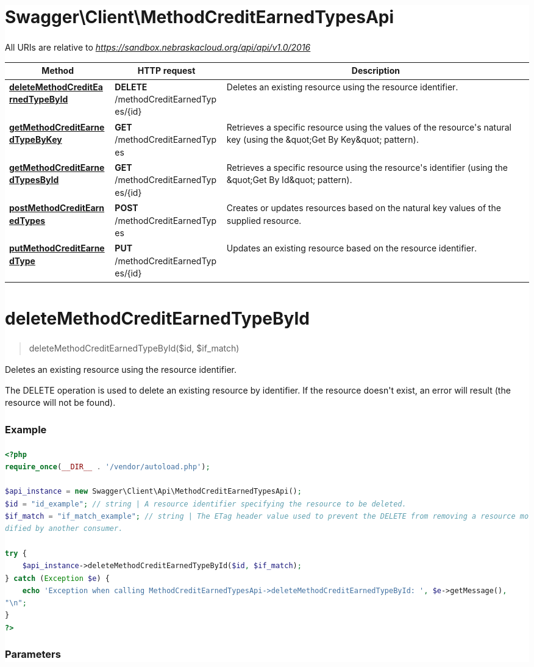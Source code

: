 # Swagger\Client\MethodCreditEarnedTypesApi

All URIs are relative to *https://sandbox.nebraskacloud.org/api/api/v1.0/2016*

Method | HTTP request | Description
------------- | ------------- | -------------
[**deleteMethodCreditEarnedTypeById**](MethodCreditEarnedTypesApi.md#deleteMethodCreditEarnedTypeById) | **DELETE** /methodCreditEarnedTypes/{id} | Deletes an existing resource using the resource identifier.
[**getMethodCreditEarnedTypeByKey**](MethodCreditEarnedTypesApi.md#getMethodCreditEarnedTypeByKey) | **GET** /methodCreditEarnedTypes | Retrieves a specific resource using the values of the resource&#39;s natural key (using the \&quot;Get By Key\&quot; pattern).
[**getMethodCreditEarnedTypesById**](MethodCreditEarnedTypesApi.md#getMethodCreditEarnedTypesById) | **GET** /methodCreditEarnedTypes/{id} | Retrieves a specific resource using the resource&#39;s identifier (using the \&quot;Get By Id\&quot; pattern).
[**postMethodCreditEarnedTypes**](MethodCreditEarnedTypesApi.md#postMethodCreditEarnedTypes) | **POST** /methodCreditEarnedTypes | Creates or updates resources based on the natural key values of the supplied resource.
[**putMethodCreditEarnedType**](MethodCreditEarnedTypesApi.md#putMethodCreditEarnedType) | **PUT** /methodCreditEarnedTypes/{id} | Updates an existing resource based on the resource identifier.


# **deleteMethodCreditEarnedTypeById**
> deleteMethodCreditEarnedTypeById($id, $if_match)

Deletes an existing resource using the resource identifier.

The DELETE operation is used to delete an existing resource by identifier.  If the resource doesn't exist, an error will result (the resource will not be found).

### Example 
```php
<?php
require_once(__DIR__ . '/vendor/autoload.php');

$api_instance = new Swagger\Client\Api\MethodCreditEarnedTypesApi();
$id = "id_example"; // string | A resource identifier specifying the resource to be deleted.
$if_match = "if_match_example"; // string | The ETag header value used to prevent the DELETE from removing a resource modified by another consumer.

try { 
    $api_instance->deleteMethodCreditEarnedTypeById($id, $if_match);
} catch (Exception $e) {
    echo 'Exception when calling MethodCreditEarnedTypesApi->deleteMethodCreditEarnedTypeById: ', $e->getMessage(), "\n";
}
?>
```

### Parameters
